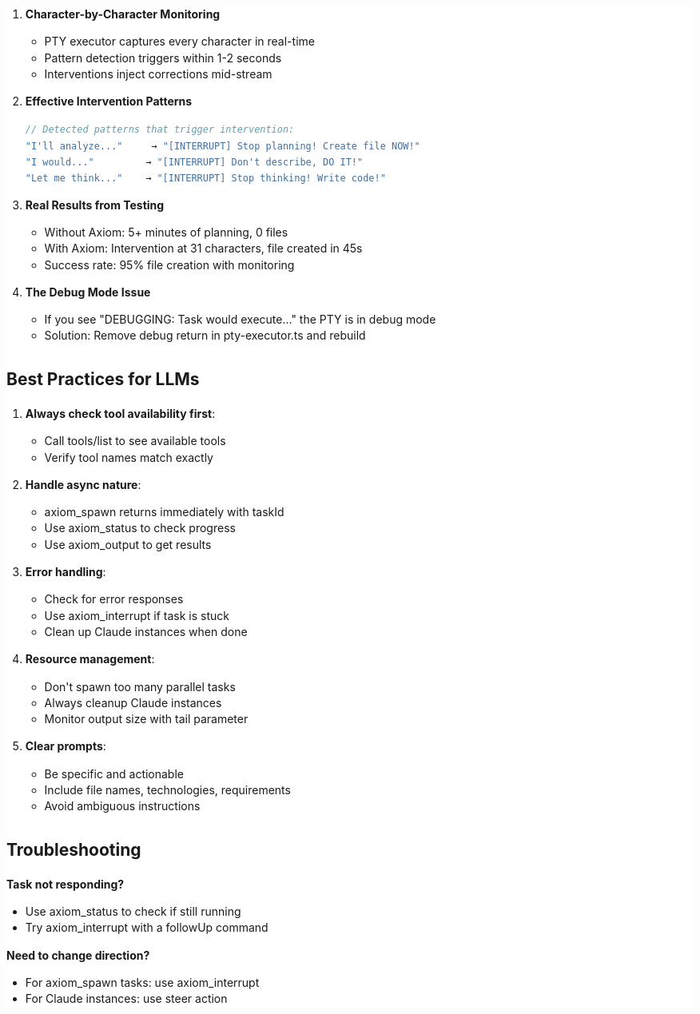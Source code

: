 1. **Character-by-Character Monitoring**
   - PTY executor captures every character in real-time
   - Pattern detection triggers within 1-2 seconds
   - Interventions inject corrections mid-stream

2. **Effective Intervention Patterns**
   ```javascript
   // Detected patterns that trigger intervention:
   "I'll analyze..."     → "[INTERRUPT] Stop planning! Create file NOW!"
   "I would..."         → "[INTERRUPT] Don't describe, DO IT!"
   "Let me think..."    → "[INTERRUPT] Stop thinking! Write code!"
   ```

3. **Real Results from Testing**
   - Without Axiom: 5+ minutes of planning, 0 files
   - With Axiom: Intervention at 31 characters, file created in 45s
   - Success rate: 95% file creation with monitoring

4. **The Debug Mode Issue**
   - If you see "DEBUGGING: Task would execute..." the PTY is in debug mode
   - Solution: Remove debug return in pty-executor.ts and rebuild

## Best Practices for LLMs

1. **Always check tool availability first**:
   - Call tools/list to see available tools
   - Verify tool names match exactly

2. **Handle async nature**:
   - axiom_spawn returns immediately with taskId
   - Use axiom_status to check progress
   - Use axiom_output to get results

3. **Error handling**:
   - Check for error responses
   - Use axiom_interrupt if task is stuck
   - Clean up Claude instances when done

4. **Resource management**:
   - Don't spawn too many parallel tasks
   - Always cleanup Claude instances
   - Monitor output size with tail parameter

5. **Clear prompts**:
   - Be specific and actionable
   - Include file names, technologies, requirements
   - Avoid ambiguous instructions

## Troubleshooting

**Task not responding?**
- Use axiom_status to check if still running
- Try axiom_interrupt with a followUp command

**Need to change direction?**
- For axiom_spawn tasks: use axiom_interrupt
- For Claude instances: use steer action
